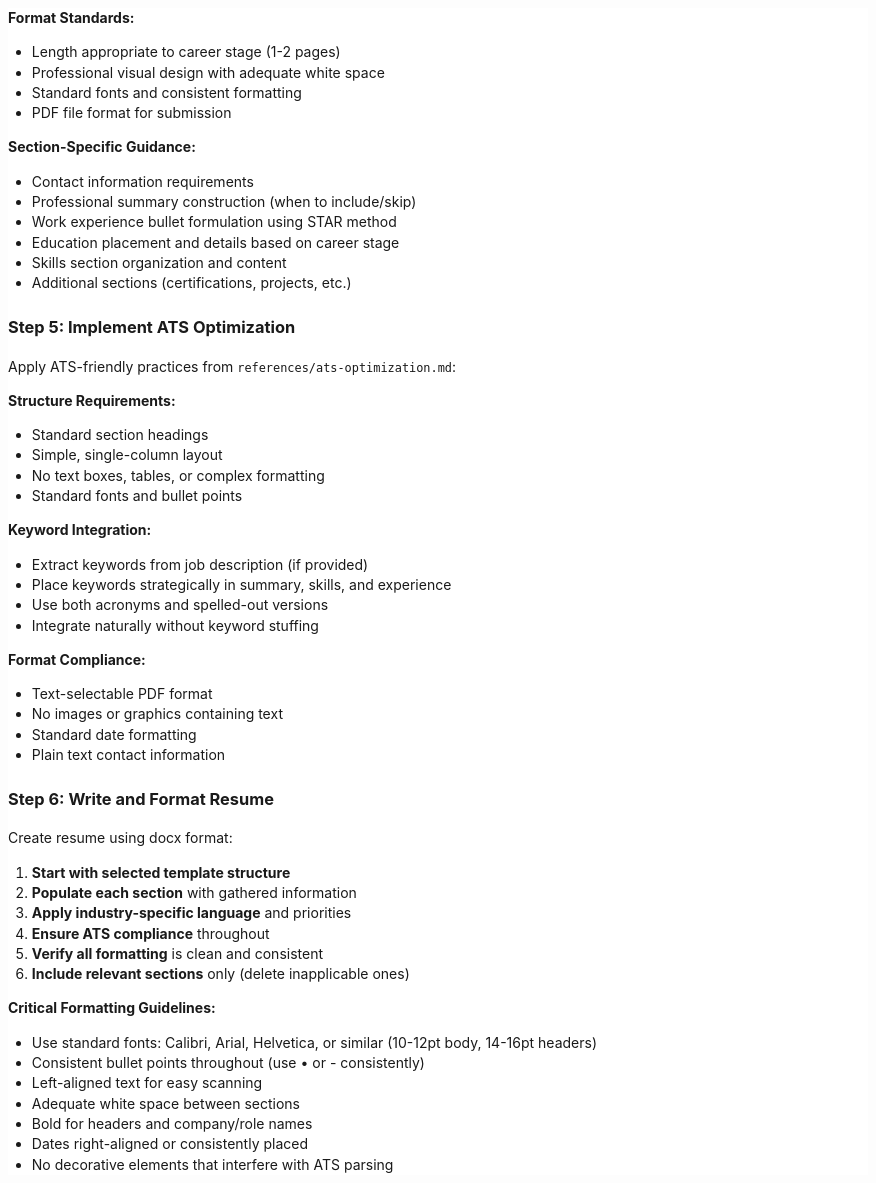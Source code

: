 **Format Standards:**
- Length appropriate to career stage (1-2 pages)
- Professional visual design with adequate white space
- Standard fonts and consistent formatting
- PDF file format for submission

**Section-Specific Guidance:**
- Contact information requirements
- Professional summary construction (when to include/skip)
- Work experience bullet formulation using STAR method
- Education placement and details based on career stage
- Skills section organization and content
- Additional sections (certifications, projects, etc.)

### Step 5: Implement ATS Optimization

Apply ATS-friendly practices from `references/ats-optimization.md`:

**Structure Requirements:**
- Standard section headings
- Simple, single-column layout
- No text boxes, tables, or complex formatting
- Standard fonts and bullet points

**Keyword Integration:**
- Extract keywords from job description (if provided)
- Place keywords strategically in summary, skills, and experience
- Use both acronyms and spelled-out versions
- Integrate naturally without keyword stuffing

**Format Compliance:**
- Text-selectable PDF format
- No images or graphics containing text
- Standard date formatting
- Plain text contact information

### Step 6: Write and Format Resume

Create resume using docx format:

1. **Start with selected template structure**
2. **Populate each section** with gathered information
3. **Apply industry-specific language** and priorities
4. **Ensure ATS compliance** throughout
5. **Verify all formatting** is clean and consistent
6. **Include relevant sections** only (delete inapplicable ones)

**Critical Formatting Guidelines:**
- Use standard fonts: Calibri, Arial, Helvetica, or similar (10-12pt body, 14-16pt headers)
- Consistent bullet points throughout (use • or - consistently)
- Left-aligned text for easy scanning
- Adequate white space between sections
- Bold for headers and company/role names
- Dates right-aligned or consistently placed
- No decorative elements that interfere with ATS parsing
